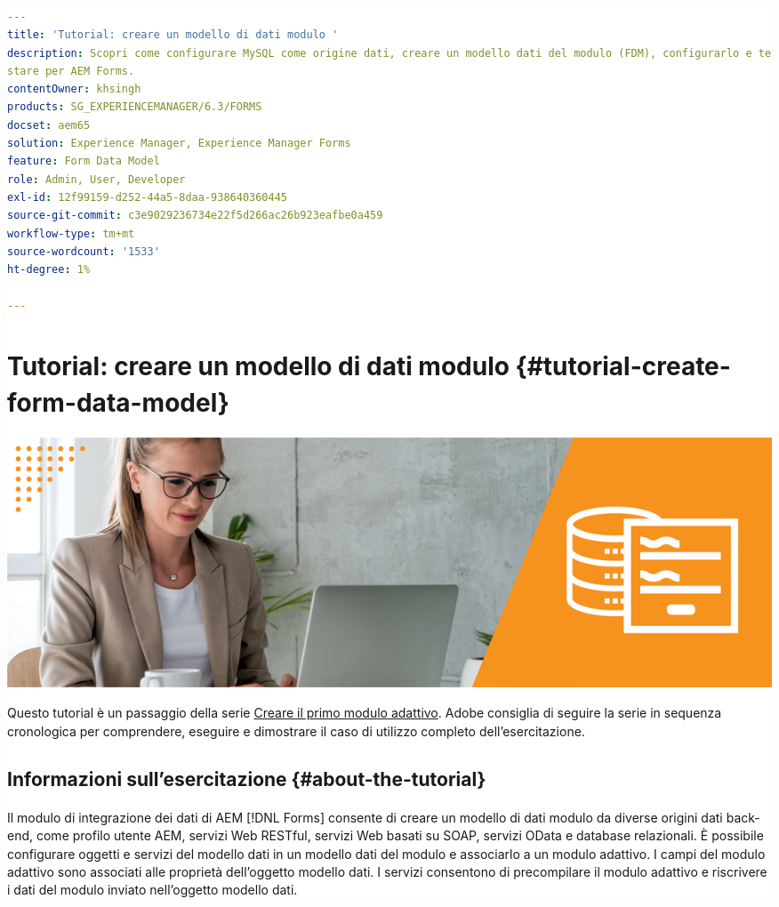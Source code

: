 ```yaml
---
title: 'Tutorial: creare un modello di dati modulo '
description: Scopri come configurare MySQL come origine dati, creare un modello dati del modulo (FDM), configurarlo e testare per AEM Forms.
contentOwner: khsingh
products: SG_EXPERIENCEMANAGER/6.3/FORMS
docset: aem65
solution: Experience Manager, Experience Manager Forms
feature: Form Data Model
role: Admin, User, Developer
exl-id: 12f99159-d252-44a5-8daa-938640360445
source-git-commit: c3e9029236734e22f5d266ac26b923eafbe0a459
workflow-type: tm+mt
source-wordcount: '1533'
ht-degree: 1%

---
```


# Tutorial: creare un modello di dati modulo {#tutorial-create-form-data-model}

![04-create-form-data-model-main](assets/04-create-form-data-model-main.png)

Questo tutorial è un passaggio della serie [Creare il primo modulo adattivo](../../forms/using/create-your-first-adaptive-form.md). Adobe consiglia di seguire la serie in sequenza cronologica per comprendere, eseguire e dimostrare il caso di utilizzo completo dell’esercitazione.

## Informazioni sull’esercitazione {#about-the-tutorial}

Il modulo di integrazione dei dati di AEM [!DNL Forms] consente di creare un modello di dati modulo da diverse origini dati back-end, come profilo utente AEM, servizi Web RESTful, servizi Web basati su SOAP, servizi OData e database relazionali. È possibile configurare oggetti e servizi del modello dati in un modello dati del modulo e associarlo a un modulo adattivo. I campi del modulo adattivo sono associati alle proprietà dell’oggetto modello dati. I servizi consentono di precompilare il modulo adattivo e riscrivere i dati del modulo inviato nell’oggetto modello dati.
